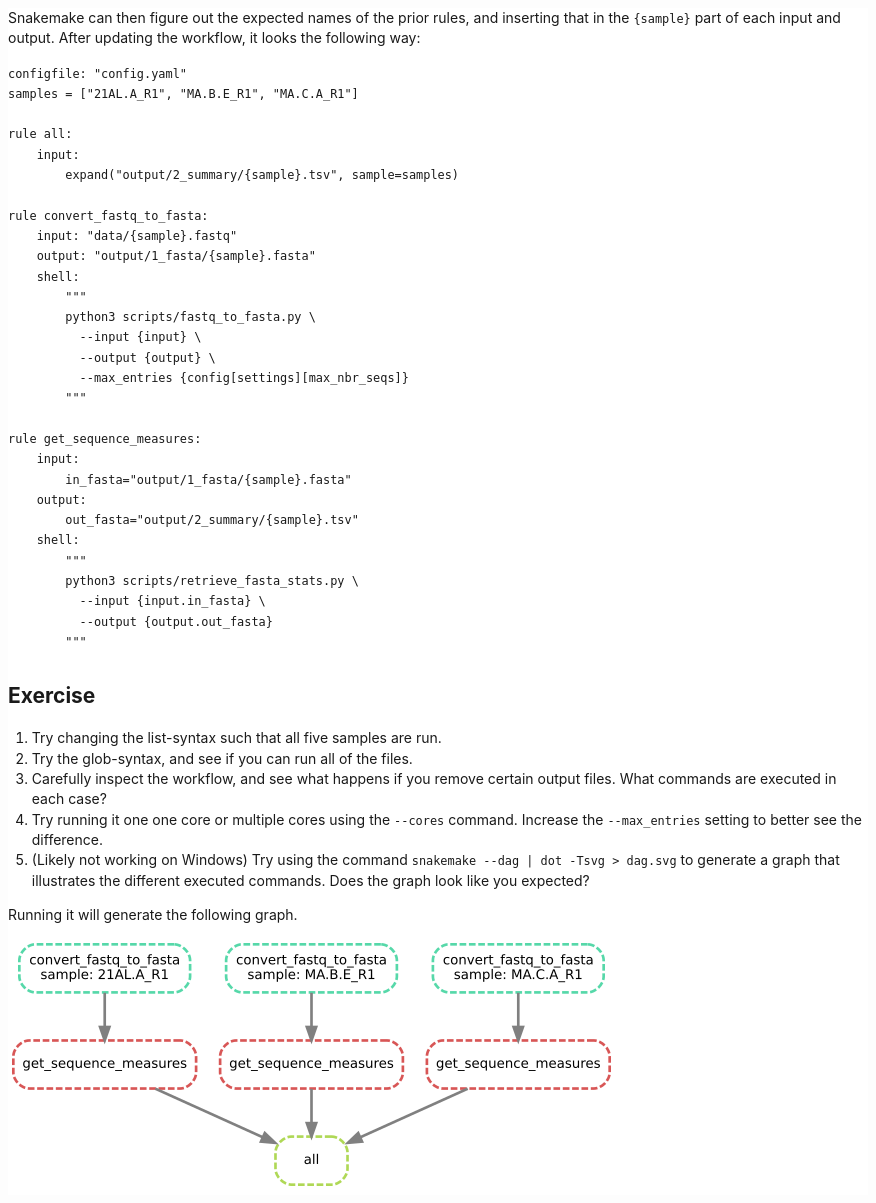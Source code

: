 Snakemake can then figure out the expected names of the prior rules, and inserting that in the `{sample}` part of each input and output.
After updating the workflow, it looks the following way:

```
configfile: "config.yaml"
samples = ["21AL.A_R1", "MA.B.E_R1", "MA.C.A_R1"]

rule all:
    input:
        expand("output/2_summary/{sample}.tsv", sample=samples)

rule convert_fastq_to_fasta:
    input: "data/{sample}.fastq"
    output: "output/1_fasta/{sample}.fasta"
    shell:
        """
        python3 scripts/fastq_to_fasta.py \
          --input {input} \
          --output {output} \
          --max_entries {config[settings][max_nbr_seqs]}
        """

rule get_sequence_measures:
    input:
        in_fasta="output/1_fasta/{sample}.fasta"
    output:
        out_fasta="output/2_summary/{sample}.tsv"
    shell:
        """
        python3 scripts/retrieve_fasta_stats.py \
          --input {input.in_fasta} \
          --output {output.out_fasta}
        """
```

## Exercise

1. Try changing the list-syntax such that all five samples are run.
2. Try the glob-syntax, and see if you can run all of the files.
3. Carefully inspect the workflow, and see what happens if you remove certain output files. What commands are executed in each case?
4. Try running it one one core or multiple cores using the `--cores` command. Increase the `--max_entries` setting to better see the difference.
5. (Likely not working on Windows) Try using the command `snakemake --dag | dot -Tsvg > dag.svg` to generate a graph that illustrates the different executed commands. Does the graph look like you expected?

Running it will generate the following graph.

![Workflow illustration, step 3](figures/step3_dag.svg.png)
